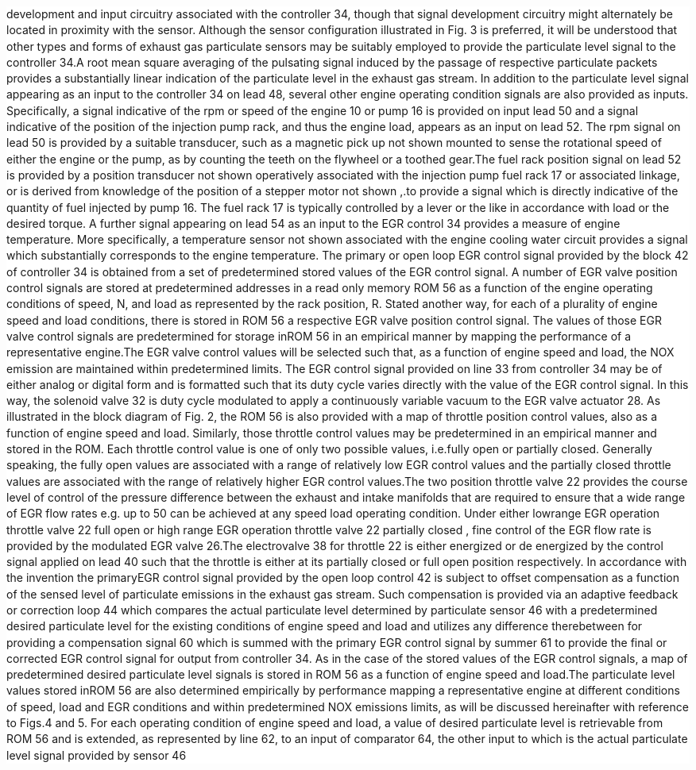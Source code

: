 development and input circuitry associated with the controller 34, though that signal development circuitry might alternately be located in proximity with the sensor. Although the sensor configuration illustrated in Fig. 3 is preferred, it will be understood that other types and forms of exhaust gas particulate sensors may be suitably employed to provide the particulate level signal to the controller 34.A root mean square averaging of the pulsating signal induced by the passage of respective particulate packets provides a substantially linear indication of the particulate level in the exhaust gas stream. In addition to the particulate level signal appearing as an input to the controller 34 on lead 48, several other engine operating condition signals are also provided as inputs. Specifically, a signal indicative of the rpm or speed of the engine 10 or pump 16 is provided on input lead 50 and a signal indicative of the position of the injection pump rack, and thus the engine load, appears as an input on lead 52. The rpm signal on lead 50 is provided by a suitable transducer, such as a magnetic pick up not shown mounted to sense the rotational speed of either the engine or the pump, as by counting the teeth on the flywheel or a toothed gear.The fuel rack position signal on lead 52 is provided by a position transducer not shown operatively associated with the injection pump fuel rack 17 or associated linkage, or is derived from knowledge of the position of a stepper motor not shown ,.to provide a signal which is directly indicative of the quantity of fuel injected by pump 16. The fuel rack 17 is typically controlled by a lever or the like in accordance with load or the desired torque. A further signal appearing on lead 54 as an input to the EGR control 34 provides a measure of engine temperature. More specifically, a temperature sensor not shown associated with the engine cooling water circuit provides a signal which substantially corresponds to the engine temperature. The primary or open loop EGR control signal provided by the block 42 of controller 34 is obtained from a set of predetermined stored values of the EGR control signal. A number of EGR valve position control signals are stored at predetermined addresses in a read only memory ROM 56 as a function of the engine operating conditions of speed, N, and load as represented by the rack position, R. Stated another way, for each of a plurality of engine speed and load conditions, there is stored in ROM 56 a respective EGR valve position control signal. The values of those EGR valve control signals are predetermined for storage inROM 56 in an empirical manner by mapping the performance of a representative engine.The EGR valve control values will be selected such that, as a function of engine speed and load, the NOX emission are maintained within predetermined limits. The EGR control signal provided on line 33 from controller 34 may be of either analog or digital form and is formatted such that its duty cycle varies directly with the value of the EGR control signal. In this way, the solenoid valve 32 is duty cycle modulated to apply a continuously variable vacuum to the EGR valve actuator 28. As illustrated in the block diagram of Fig. 2, the ROM 56 is also provided with a map of throttle position control values, also as a function of engine speed and load. Similarly, those throttle control values may be predetermined in an empirical manner and stored in the ROM. Each throttle control value is one of only two possible values, i.e.fully open or partially closed. Generally speaking, the fully open values are associated with a range of relatively low EGR control values and the partially closed throttle values are associated with the range of relatively higher EGR control values.The two position throttle valve 22 provides the course level of control of the pressure difference between the exhaust and intake manifolds that are required to ensure that a wide range of EGR flow rates e.g. up to 50 can be achieved at any speed load operating condition. Under either lowrange EGR operation throttle valve 22 full open or high range EGR operation throttle valve 22 partially closed , fine control of the EGR flow rate is provided by the modulated EGR valve 26.The electrovalve 38 for throttle 22 is either energized or de energized by the control signal applied on lead 40 such that the throttle is either at its partially closed or full open position respectively. In accordance with the invention the primaryEGR control signal provided by the open loop control 42 is subject to offset compensation as a function of the sensed level of particulate emissions in the exhaust gas stream. Such compensation is provided via an adaptive feedback or correction loop 44 which compares the actual particulate level determined by particulate sensor 46 with a predetermined desired particulate level for the existing conditions of engine speed and load and utilizes any difference therebetween for providing a compensation signal 60 which is summed with the primary EGR control signal by summer 61 to provide the final or corrected EGR control signal for output from controller 34. As in the case of the stored values of the EGR control signals, a map of predetermined desired particulate level signals is stored in ROM 56 as a function of engine speed and load.The particulate level values stored inROM 56 are also determined empirically by performance mapping a representative engine at different conditions of speed, load and EGR conditions and within predetermined NOX emissions limits, as will be discussed hereinafter with reference to Figs.4 and 5. For each operating condition of engine speed and load, a value of desired particulate level is retrievable from ROM 56 and is extended, as represented by line 62, to an input of comparator 64, the other input to which is the actual particulate level signal provided by sensor 46